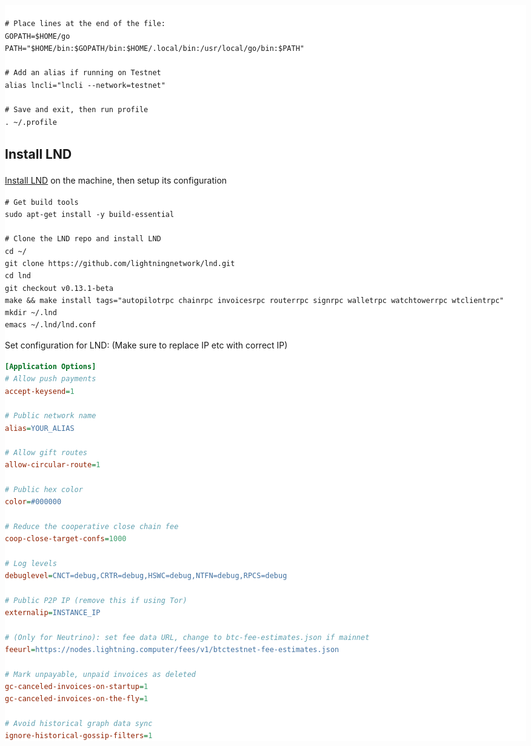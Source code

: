 ```shell

# Place lines at the end of the file:
GOPATH=$HOME/go
PATH="$HOME/bin:$GOPATH/bin:$HOME/.local/bin:/usr/local/go/bin:$PATH"

# Add an alias if running on Testnet
alias lncli="lncli --network=testnet"

# Save and exit, then run profile
. ~/.profile
```

## Install LND

[Install LND] on the machine, then setup its configuration

```shell
# Get build tools
sudo apt-get install -y build-essential

# Clone the LND repo and install LND
cd ~/
git clone https://github.com/lightningnetwork/lnd.git
cd lnd
git checkout v0.13.1-beta
make && make install tags="autopilotrpc chainrpc invoicesrpc routerrpc signrpc walletrpc watchtowerrpc wtclientrpc"
mkdir ~/.lnd
emacs ~/.lnd/lnd.conf
```

Set configuration for LND: (Make sure to replace IP etc with correct IP)

```ini
[Application Options]
# Allow push payments
accept-keysend=1

# Public network name
alias=YOUR_ALIAS

# Allow gift routes
allow-circular-route=1

# Public hex color
color=#000000

# Reduce the cooperative close chain fee
coop-close-target-confs=1000

# Log levels
debuglevel=CNCT=debug,CRTR=debug,HSWC=debug,NTFN=debug,RPCS=debug

# Public P2P IP (remove this if using Tor)
externalip=INSTANCE_IP

# (Only for Neutrino): set fee data URL, change to btc-fee-estimates.json if mainnet
feeurl=https://nodes.lightning.computer/fees/v1/btctestnet-fee-estimates.json

# Mark unpayable, unpaid invoices as deleted
gc-canceled-invoices-on-startup=1
gc-canceled-invoices-on-the-fly=1

# Avoid historical graph data sync
ignore-historical-gossip-filters=1
```

[Add an Elastic IP]: https://www.cloudbooklet.com/how-to-assign-an-elastic-ip-address-to-your-ec2-instance-in-aws/
[Bitcoin Core auth script]: https://github.com/bitcoin/bitcoin/blob/master/share/rpcauth/rpcauth.py
[Bitcoin Core data directory]: https://en.bitcoin.it/wiki/Data_directory
[Coinfaucet]: https://coinfaucet.eu/en/btc-testnet/
[Download Bitcoin Core]: https://bitcoincore.org/en/download/
[Install Go]: https://golang.org/doc/install
[Install LND]: https://github.com/lightningnetwork/lnd/blob/master/docs/INSTALL.md
[Install Tor]: https://2019.www.torproject.org/docs/installguide.html.en
[LND]: https://github.com/lightningnetwork/lnd
[Node.js installation]: https://nodejs.org/en/download/package-manager/
[YABTF]: https://testnet-faucet.mempool.co